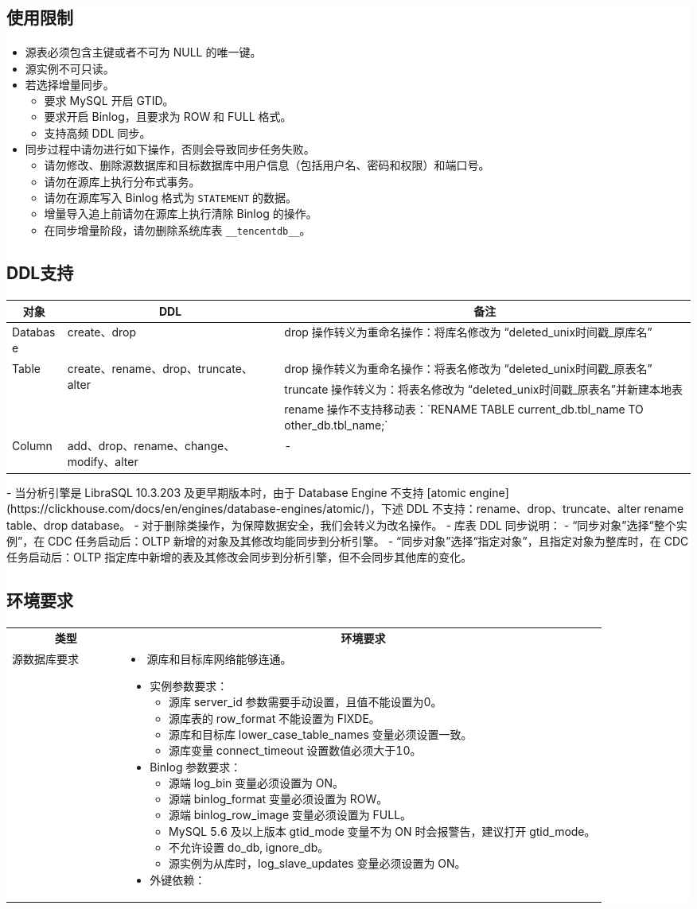 ## 使用限制
- 源表必须包含主键或者不可为 NULL 的唯一键。
- 源实例不可只读。
- 若选择增量同步。
  - 要求 MySQL 开启 GTID。
  - 要求开启 Binlog，且要求为 ROW 和 FULL 格式。
  - 支持高频 DDL 同步。
- 同步过程中请勿进行如下操作，否则会导致同步任务失败。
  - 请勿修改、删除源数据库和目标数据库中用户信息（包括用户名、密码和权限）和端口号。
  - 请勿在源库上执行分布式事务。
  - 请勿在源库写入 Binlog 格式为 `STATEMENT` 的数据。
  - 增量导入追上前请勿在源库上执行清除 Binlog 的操作。
  - 在同步增量阶段，请勿删除系统库表 `__tencentdb__`。

## DDL支持
<table>
<thead><tr><th>对象</th><th>DDL</th><th>备注</th></tr></thead>
<tbody>
<tr><td>Database</td><td>create、drop</td><td>drop 操作转义为重命名操作：将库名修改为 “deleted_unix时间戳_原库名”</td></tr>
<tr>
<td rowspan="3">Table</td><td rowspan="3">create、rename、drop、truncate、alter</td><td>drop 操作转义为重命名操作：将表名修改为 “deleted_unix时间戳_原表名” </td></tr>
<tr>
<td>truncate 操作转义为：将表名修改为 “deleted_unix时间戳_原表名”并新建本地表</td></tr><tr><td>rename 操作不支持移动表：`RENAME TABLE current_db.tbl_name TO other_db.tbl_name;`</td></tr>
<tr>
<td>Column</td><td>add、drop、rename、change、modify、alter</td><td>-</td></tr>
</tbody></table>

<dx-alert infotype="explain" title="说明">
- 当分析引擎是 LibraSQL 10.3.203 及更早期版本时，由于 Database Engine 不支持 [atomic engine](https://clickhouse.com/docs/en/engines/database-engines/atomic/)，下述 DDL 不支持：rename、drop、truncate、alter rename table、drop database。
- 对于删除类操作，为保障数据安全，我们会转义为改名操作。
- 库表 DDL 同步说明：
  - “同步对象”选择“整个实例”，在 CDC 任务启动后：OLTP 新增的对象及其修改均能同步到分析引擎。
  - “同步对象”选择“指定对象”，且指定对象为整库时，在 CDC 任务启动后：OLTP 指定库中新增的表及其修改会同步到分析引擎，但不会同步其他库的变化。
</dx-alert>

## 环境要求
<table>
<tr><th width="20%">类型</th><th width="80%">环境要求</th></tr>
<tr>
<td>源数据库要求</td>
<td>
<li>源库和目标库网络能够连通。</li>
<ul>
<li>实例参数要求：
<ul>
<li>源库 server_id 参数需要手动设置，且值不能设置为0。</li>
<li>源库表的 row_format 不能设置为 FIXDE。</li>
<li>源库和目标库 lower_case_table_names 变量必须设置一致。</li>
<li>源库变量 connect_timeout 设置数值必须大于10。</li></ul>
<li>Binlog 参数要求：
<ul>
<li>源端 log_bin 变量必须设置为 ON。</li>
<li>源端 binlog_format 变量必须设置为 ROW。</li>
<li>源端 binlog_row_image 变量必须设置为 FULL。</li>
<li>MySQL 5.6 及以上版本 gtid_mode 变量不为 ON 时会报警告，建议打开 gtid_mode。</li>
<li>不允许设置 do_db, ignore_db。</li>
<li>源实例为从库时，log_slave_updates 变量必须设置为 ON。</li></ul></li>
<li>外键依赖：